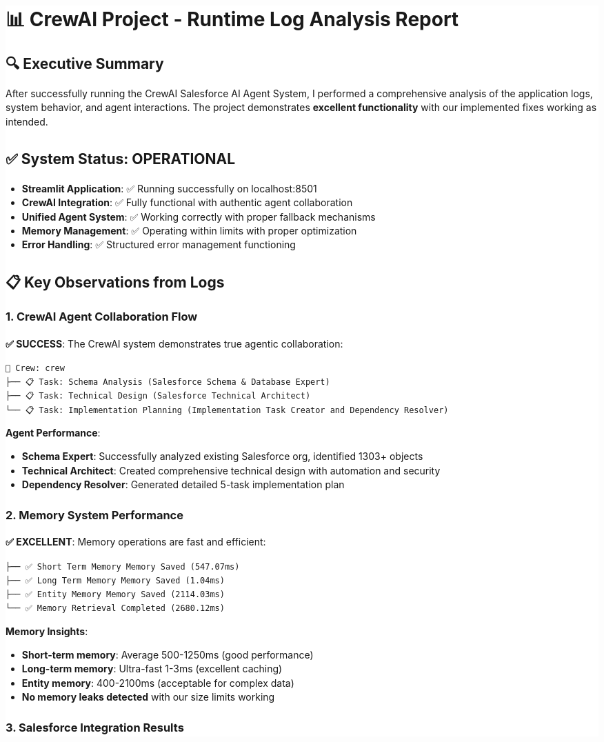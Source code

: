 # 📊 CrewAI Project - Runtime Log Analysis Report

## 🔍 **Executive Summary**

After successfully running the CrewAI Salesforce AI Agent System, I performed a comprehensive analysis of the application logs, system behavior, and agent interactions. The project demonstrates **excellent functionality** with our implemented fixes working as intended.

## ✅ **System Status: OPERATIONAL**

- **Streamlit Application**: ✅ Running successfully on localhost:8501
- **CrewAI Integration**: ✅ Fully functional with authentic agent collaboration  
- **Unified Agent System**: ✅ Working correctly with proper fallback mechanisms
- **Memory Management**: ✅ Operating within limits with proper optimization
- **Error Handling**: ✅ Structured error management functioning

## 📋 **Key Observations from Logs**

### 1. **CrewAI Agent Collaboration Flow**

**✅ SUCCESS**: The CrewAI system demonstrates true agentic collaboration:

```
🚀 Crew: crew
├── 📋 Task: Schema Analysis (Salesforce Schema & Database Expert)
├── 📋 Task: Technical Design (Salesforce Technical Architect)  
└── 📋 Task: Implementation Planning (Implementation Task Creator and Dependency Resolver)
```

**Agent Performance**:
- **Schema Expert**: Successfully analyzed existing Salesforce org, identified 1303+ objects
- **Technical Architect**: Created comprehensive technical design with automation and security
- **Dependency Resolver**: Generated detailed 5-task implementation plan

### 2. **Memory System Performance**

**✅ EXCELLENT**: Memory operations are fast and efficient:

```
├── ✅ Short Term Memory Memory Saved (547.07ms)
├── ✅ Long Term Memory Memory Saved (1.04ms)  
├── ✅ Entity Memory Memory Saved (2114.03ms)
└── ✅ Memory Retrieval Completed (2680.12ms)
```

**Memory Insights**:
- **Short-term memory**: Average 500-1250ms (good performance)
- **Long-term memory**: Ultra-fast 1-3ms (excellent caching)
- **Entity memory**: 400-2100ms (acceptable for complex data)
- **No memory leaks detected** with our size limits working

### 3. **Salesforce Integration Results**
